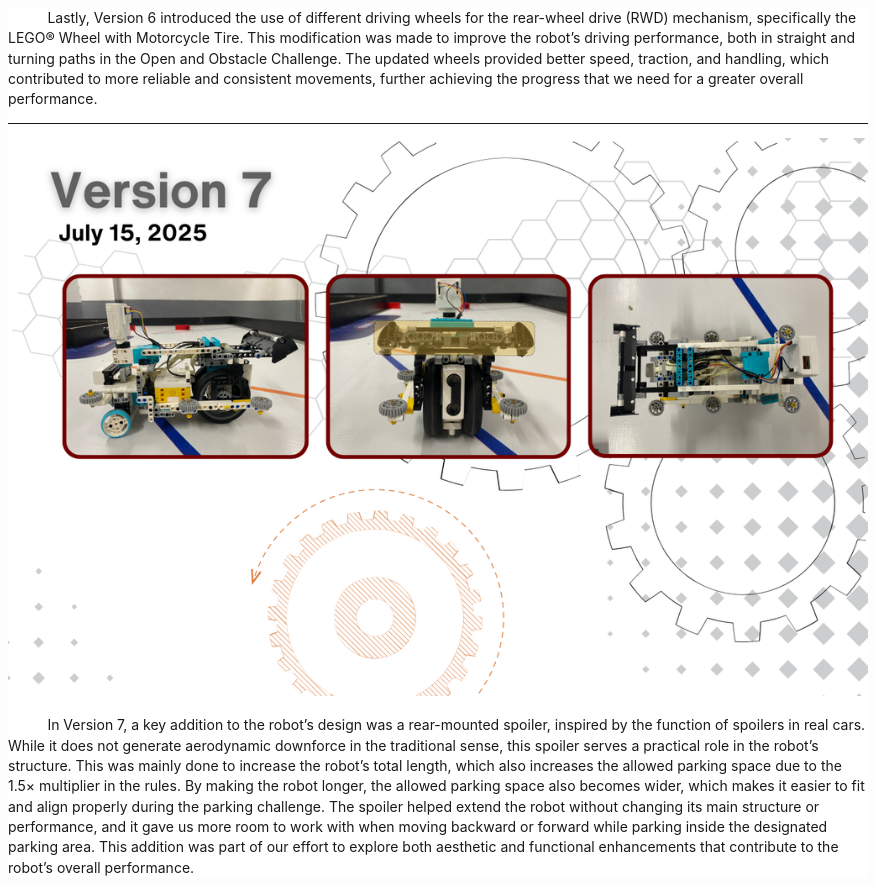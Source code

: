 &nbsp;&nbsp;&nbsp;&nbsp;&nbsp;&nbsp;&nbsp;&nbsp;&nbsp;&nbsp;Lastly, Version 6 introduced the use of different driving wheels for the rear-wheel drive (RWD) mechanism, specifically the LEGO® Wheel with Motorcycle Tire.  This modification was made to improve the robot’s driving performance, both in straight and turning paths in the Open and Obstacle Challenge. The updated wheels provided better speed, traction, and handling, which contributed to more reliable and consistent movements, further achieving the progress that we need for a greater overall performance.  

---

![Version 7](./docu-photos/v7.png)

&nbsp;&nbsp;&nbsp;&nbsp;&nbsp;&nbsp;&nbsp;&nbsp;&nbsp;&nbsp;In Version 7, a key addition to the robot’s design was a rear-mounted spoiler, inspired by the function of spoilers in real cars. While it does not generate aerodynamic downforce in the traditional sense, this spoiler serves a practical role in the robot’s structure. This was mainly done to increase the robot’s total length, which also increases the allowed parking space due to the 1.5× multiplier in the rules. By making the robot longer, the allowed parking space also becomes wider, which makes it easier to fit and align properly during the parking challenge. The spoiler helped extend the robot without changing its main structure or performance, and it gave us more room to work with when moving backward or forward while parking inside the designated parking area. This addition was part of our effort to explore both aesthetic and functional enhancements that contribute to the robot’s overall performance.
